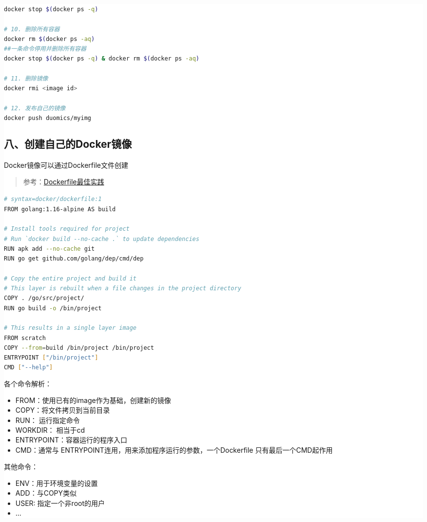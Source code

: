 ```bash
docker stop $(docker ps -q)

# 10. 删除所有容器
docker rm $(docker ps -aq)
##一条命令停用并删除所有容器
docker stop $(docker ps -q) & docker rm $(docker ps -aq)

# 11. 删除镜像
docker rmi <image id>

# 12. 发布自己的镜像
docker push duomics/myimg
```

## 八、创建自己的Docker镜像
Docker镜像可以通过Dockerfile文件创建
> 参考：[Dockerfile最佳实践](https://docs.docker.com/develop/develop-images/dockerfile_best-practices/)
```bash
# syntax=docker/dockerfile:1
FROM golang:1.16-alpine AS build

# Install tools required for project
# Run `docker build --no-cache .` to update dependencies
RUN apk add --no-cache git
RUN go get github.com/golang/dep/cmd/dep

# Copy the entire project and build it
# This layer is rebuilt when a file changes in the project directory
COPY . /go/src/project/
RUN go build -o /bin/project

# This results in a single layer image
FROM scratch
COPY --from=build /bin/project /bin/project
ENTRYPOINT ["/bin/project"]
CMD ["--help"]
```

各个命令解析：
- FROM：使用已有的image作为基础，创建新的镜像
- COPY：将文件拷贝到当前目录
- RUN： 运行指定命令
- WORKDIR： 相当于cd
- ENTRYPOINT：容器运行的程序入口
- CMD：通常与 ENTRYPOINT连用，用来添加程序运行的参数，一个Dockerfile 只有最后一个CMD起作用

其他命令：
- ENV：用于环境变量的设置
- ADD：与COPY类似
- USER: 指定一个非root的用户
- ...
